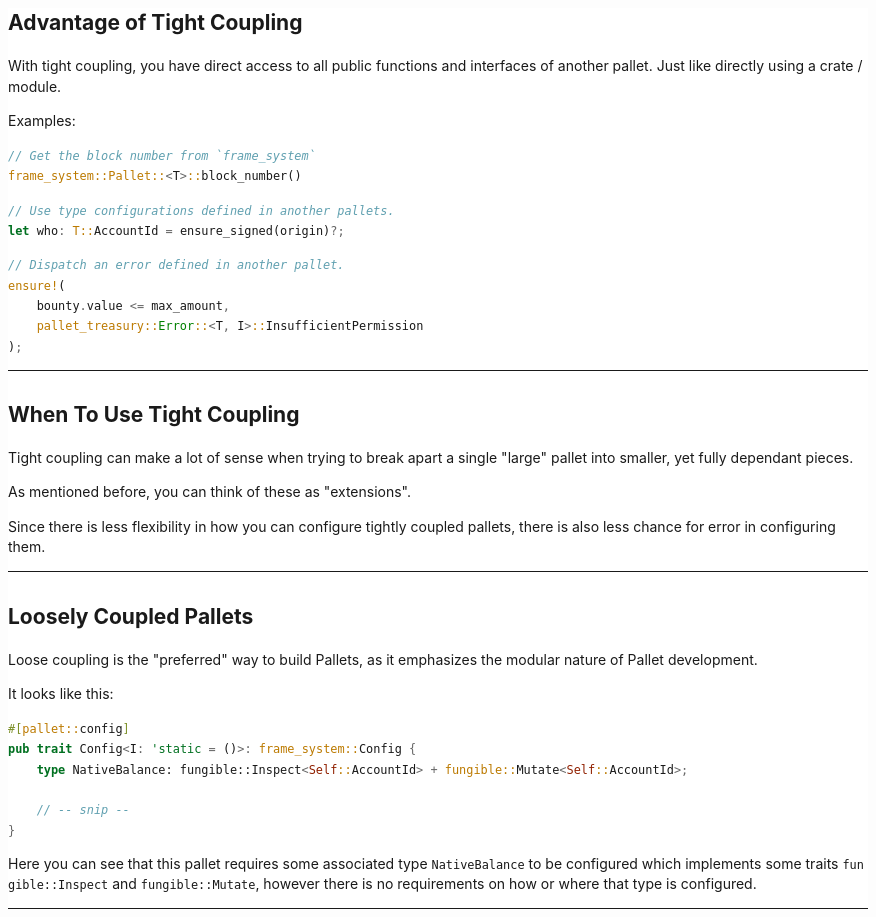 
## Advantage of Tight Coupling

With tight coupling, you have direct access to all public functions and interfaces of another pallet. Just like directly using a crate / module.

Examples:

```rust
// Get the block number from `frame_system`
frame_system::Pallet::<T>::block_number()
```

```rust
// Use type configurations defined in another pallets.
let who: T::AccountId = ensure_signed(origin)?;
```

```rust
// Dispatch an error defined in another pallet.
ensure!(
	bounty.value <= max_amount,
	pallet_treasury::Error::<T, I>::InsufficientPermission
);
```

---

## When To Use Tight Coupling

Tight coupling can make a lot of sense when trying to break apart a single "large" pallet into smaller, yet fully dependant pieces.

As mentioned before, you can think of these as "extensions".

Since there is less flexibility in how you can configure tightly coupled pallets, there is also less chance for error in configuring them.

---

## Loosely Coupled Pallets

Loose coupling is the "preferred" way to build Pallets, as it emphasizes the modular nature of Pallet development.

It looks like this:

```rust [3]
#[pallet::config]
pub trait Config<I: 'static = ()>: frame_system::Config {
	type NativeBalance: fungible::Inspect<Self::AccountId> + fungible::Mutate<Self::AccountId>;

	// -- snip --
}
```

Here you can see that this pallet requires some associated type `NativeBalance` to be configured which implements some traits `fungible::Inspect` and `fungible::Mutate`, however there is no requirements on how or where that type is configured.

---